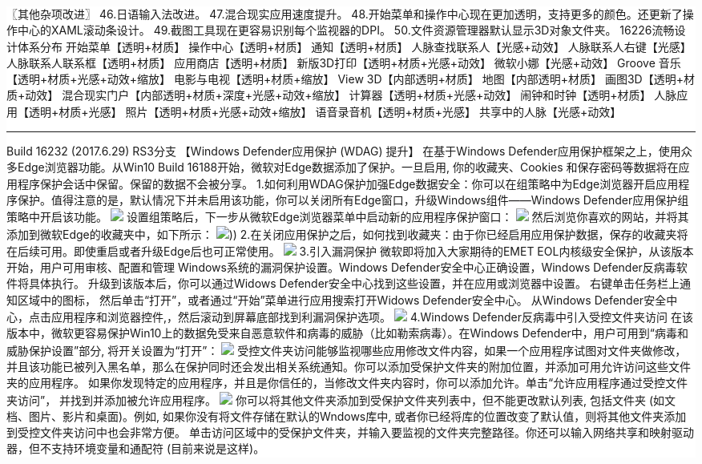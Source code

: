 〖其他杂项改进〗
46.日语输入法改进。
47.混合现实应用速度提升。
48.开始菜单和操作中心现在更加透明，支持更多的颜色。还更新了操作中心的XAML滚动条设计。
49.截图工具现在更容易识别每个监视器的DPI。
50.文件资源管理器默认显示3D对象文件夹。
16226流畅设计体系分布
开始菜单【透明+材质】
操作中心【透明+材质】
通知【透明+材质】
人脉查找联系人【光感+动效】
人脉联系人右键【光感】
人脉联系人联系框【透明+材质】
应用商店【透明+材质】
新版3D打印【透明+材质+光感+动效】
微软小娜【光感+动效】
Groove 音乐【透明+材质+光感+动效+缩放】
电影与电视【透明+材质+缩放】
View 3D【内部透明+材质】
地图【内部透明+材质】
画图3D【透明+材质+动效】
混合现实门户【内部透明+材质+深度+光感+动效+缩放】
计算器【透明+材质+光感+动效】
闹钟和时钟【透明+材质】
人脉应用【透明+材质+光感】
照片【透明+材质+光感+动效+缩放】
语音录音机【透明+材质+光感】
共享中的人脉【光感+动效】
***
Build 16232 (2017.6.29) RS3分支
【Windows Defender应用保护 (WDAG) 提升】
在基于Windows Defender应用保护框架之上，使用众多Edge浏览器功能。从Win10 Build 16188开始，微软对Edge数据添加了保护。一旦启用, 你的收藏夹、Cookies 和保存密码等数据将在应用程序保护会话中保留。保留的数据不会被分享。
1.如何利用WDAG保护加强Edge数据安全：你可以在组策略中为Edge浏览器开启应用程序保护。值得注意的是，默认情况下并未启用该功能，你可以关闭所有Edge窗口，升级Windows组件——Windows Defender应用保护组策略中开启该功能。
![](https://wvbarchive.s3-ap-northeast-1.amazonaws.com/5063063154/c13f5edab6fd526649269aa9a118972bd5073677.jpg)
设置组策略后，下一步从微软Edge浏览器菜单中启动新的应用程序保护窗口：
![](https://wvbarchive.s3-ap-northeast-1.amazonaws.com/5063063154/f0a59f188618367a1076d96024738bd4b11ce582.jpg)
然后浏览你喜欢的网站，并将其添加到微软Edge的收藏夹中，如下所示： 
![](https://wvbarchive.s3-ap-northeast-1.amazonaws.com/5063063154/8861b642ad4bd113d91a118f50afa40f49fb05a9.jpg))) 2.在关闭应用保护之后，如何找到收藏夹：由于你已经启用应用保护数据，保存的收藏夹将在后续可用。即使重启或者升级Edge后也可正常使用。
![](https://wvbarchive.s3-ap-northeast-1.amazonaws.com/5063063154/ab0c7d4d510fd9f9ddcef4d42f2dd42a2a34a4a3.jpg)
3.引入漏洞保护
微软即将加入大家期待的EMET EOL内核级安全保护，从该版本开始，用户可用审核、配置和管理 Windows系统的漏洞保护设置。Windows Defender安全中心正确设置，Windows Defender反病毒软件将具体执行。
升级到该版本后，你可以通过Widows Defender安全中心找到这些设置，并在应用或浏览器中设置。
右键单击任务栏上通知区域中的图标， 然后单击“打开”，或者通过“开始”菜单进行应用搜索打开Widows Defender安全中心。
从Windows Defender安全中心，点击应用程序和浏览器控件,，然后滚动到屏幕底部找到利漏洞保护选项。 
![](https://wvbarchive.s3-ap-northeast-1.amazonaws.com/5063063154/50cc3442fbf2b211b3d824f3c08065380ed78e8a.jpg)
4.Windows Defender反病毒中引入受控文件夹访问
在该版本中，微软更容易保护Win10上的数据免受来自恶意软件和病毒的威胁（比如勒索病毒）。在Windows Defender中，用户可用到“病毒和威胁保护设置”部分, 将开关设置为“打开”：
![](https://wvbarchive.s3-ap-northeast-1.amazonaws.com/5063063154/480e363c269759eed05cc376b8fb43166c22df71.jpg)
受控文件夹访问能够监视哪些应用修改文件内容，如果一个应用程序试图对文件夹做修改，并且该功能已被列入黑名单，那么在保护同时还会发出相关系统通知。你可以添加受保护文件夹的附加位置，并添加可用允许访问这些文件夹的应用程序。
如果你发现特定的应用程序，并且是你信任的，当修改文件夹内容时，你可以添加允许。单击“允许应用程序通过受控文件夹访问”， 并找到并添加被允许应用程序。
![](https://wvbarchive.s3-ap-northeast-1.amazonaws.com/5063063154/ed9abac551da81cbaaca20705866d01608243150.jpg)
你可以将其他文件夹添加到受保护文件夹列表中，但不能更改默认列表, 包括文件夹 (如文档、图片、影片和桌面)。例如, 如果你没有将文件存储在默认的Wndows库中, 或者你已经将库的位置改变了默认值，则将其他文件夹添加到受控文件夹访问中也会非常方便。
单击访问区域中的受保护文件夹，并输入要监视的文件夹完整路径。你还可以输入网络共享和映射驱动器，但不支持环境变量和通配符 (目前来说是这样)。 